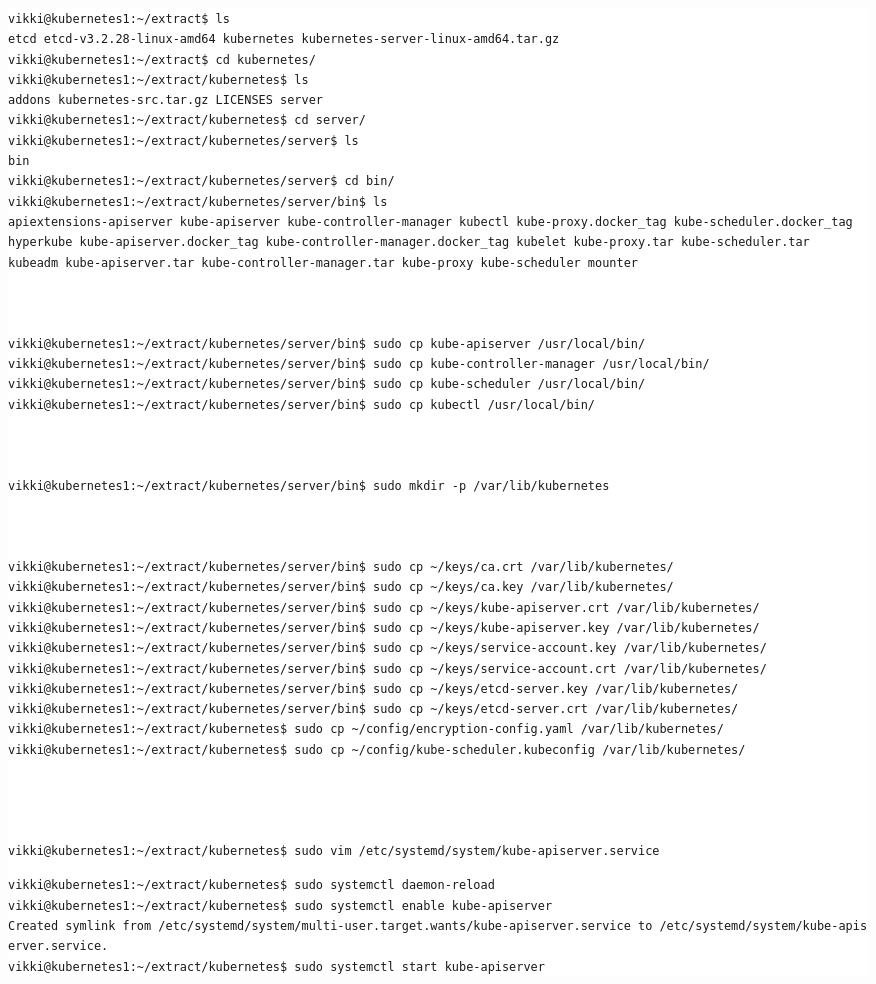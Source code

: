 


    vikki@kubernetes1:~/extract$ ls
    etcd etcd-v3.2.28-linux-amd64 kubernetes kubernetes-server-linux-amd64.tar.gz
    vikki@kubernetes1:~/extract$ cd kubernetes/
    vikki@kubernetes1:~/extract/kubernetes$ ls
    addons kubernetes-src.tar.gz LICENSES server
    vikki@kubernetes1:~/extract/kubernetes$ cd server/
    vikki@kubernetes1:~/extract/kubernetes/server$ ls
    bin
    vikki@kubernetes1:~/extract/kubernetes/server$ cd bin/
    vikki@kubernetes1:~/extract/kubernetes/server/bin$ ls
    apiextensions-apiserver kube-apiserver kube-controller-manager kubectl kube-proxy.docker_tag kube-scheduler.docker_tag
    hyperkube kube-apiserver.docker_tag kube-controller-manager.docker_tag kubelet kube-proxy.tar kube-scheduler.tar
    kubeadm kube-apiserver.tar kube-controller-manager.tar kube-proxy kube-scheduler mounter



    vikki@kubernetes1:~/extract/kubernetes/server/bin$ sudo cp kube-apiserver /usr/local/bin/
    vikki@kubernetes1:~/extract/kubernetes/server/bin$ sudo cp kube-controller-manager /usr/local/bin/
    vikki@kubernetes1:~/extract/kubernetes/server/bin$ sudo cp kube-scheduler /usr/local/bin/
    vikki@kubernetes1:~/extract/kubernetes/server/bin$ sudo cp kubectl /usr/local/bin/



    vikki@kubernetes1:~/extract/kubernetes/server/bin$ sudo mkdir -p /var/lib/kubernetes



    vikki@kubernetes1:~/extract/kubernetes/server/bin$ sudo cp ~/keys/ca.crt /var/lib/kubernetes/
    vikki@kubernetes1:~/extract/kubernetes/server/bin$ sudo cp ~/keys/ca.key /var/lib/kubernetes/
    vikki@kubernetes1:~/extract/kubernetes/server/bin$ sudo cp ~/keys/kube-apiserver.crt /var/lib/kubernetes/
    vikki@kubernetes1:~/extract/kubernetes/server/bin$ sudo cp ~/keys/kube-apiserver.key /var/lib/kubernetes/
    vikki@kubernetes1:~/extract/kubernetes/server/bin$ sudo cp ~/keys/service-account.key /var/lib/kubernetes/
    vikki@kubernetes1:~/extract/kubernetes/server/bin$ sudo cp ~/keys/service-account.crt /var/lib/kubernetes/
    vikki@kubernetes1:~/extract/kubernetes/server/bin$ sudo cp ~/keys/etcd-server.key /var/lib/kubernetes/
    vikki@kubernetes1:~/extract/kubernetes/server/bin$ sudo cp ~/keys/etcd-server.crt /var/lib/kubernetes/
    vikki@kubernetes1:~/extract/kubernetes$ sudo cp ~/config/encryption-config.yaml /var/lib/kubernetes/
    vikki@kubernetes1:~/extract/kubernetes$ sudo cp ~/config/kube-scheduler.kubeconfig /var/lib/kubernetes/
    



    vikki@kubernetes1:~/extract/kubernetes$ sudo vim /etc/systemd/system/kube-apiserver.service

<script src="https://gist.github.com/vignesh88/a97095762fd4bbc482eef5e1f8367df2.js"></script>

    vikki@kubernetes1:~/extract/kubernetes$ sudo systemctl daemon-reload
    vikki@kubernetes1:~/extract/kubernetes$ sudo systemctl enable kube-apiserver
    Created symlink from /etc/systemd/system/multi-user.target.wants/kube-apiserver.service to /etc/systemd/system/kube-apiserver.service.
    vikki@kubernetes1:~/extract/kubernetes$ sudo systemctl start kube-apiserver
